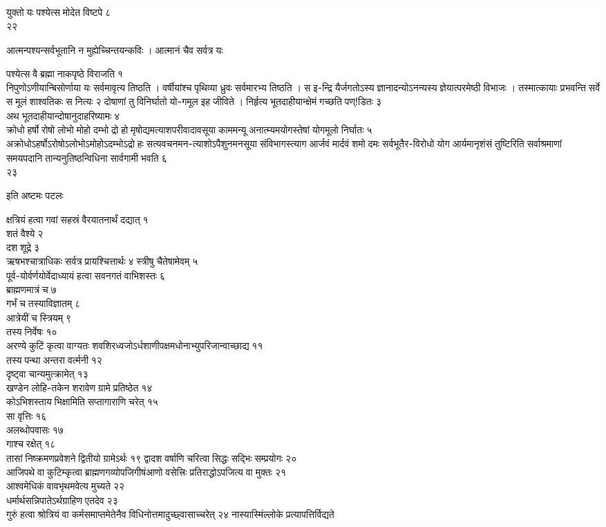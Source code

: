 युक्तो यः पश्येत्स मोदेत विष्टपे ८   
२२   


 

आत्मन्पश्यन्सर्वभूतानि न मुह्येच्चिन्तयन्कविः । आत्मानं चैव सर्वत्र यः 

पश्येत्स वै ब्रह्मा नाकपृष्ठे विराजति १   
निपुणोऽणीयान्बिसोर्णाया यः
सर्वमावृत्य तिष्ठति । वर्षीयांश्च पृथिव्या ध्रुवः सर्वमारभ्य
तिष्ठति । स इ-न्द्रि यैर्जगतोऽस्य ज्ञानादन्योऽनन्यस्य ज्ञेयात्परमेष्ठी
विभाजः । तस्मात्कायाः प्रभवन्ति सर्वे स मूलं शाश्वतिकः स नित्यः २
दोषाणां तु विनिर्घातो यो-गमूल इह जीविते । निर्हृत्य
भूतदाहीयान्क्षेमं गच्छति पण्\!डितः ३   
अथ
भूतदाहीयान्दोषानुदाहरिष्यामः ४   
क्रोधो हर्षो रोषो लोभो मोहो दम्भो
द्रो हो मृषोद्यमत्याशपरीवादावसूया काममन्यू अनात्म्यमयोगस्तेषां
योगमूलो निर्घातः ५   
अक्रोधोऽहर्षोऽरोषोऽलोभोऽमोहोऽदम्भोऽद्रो
हः सत्यवचनमन-त्याशोऽपैशुनमनसूया संविभागस्त्याग आर्जवं मार्दवं शमो
दमः सर्वभूतैर-विरोधो योग आर्यमानृशंसं तुष्टिरिति सर्वाश्रमाणां
समयपदानि तान्यनुतिष्ठन्विधिना सार्वगामी भवति ६   
२३   


इति अष्टमः पटलः

क्षत्रियं हत्वा गवां सहस्रं वैरयातनार्थं दद्यात् १   
शतं वैश्ये २   
दश
शूद्रे ३   
ऋषभश्चात्राधिकः सर्वत्र प्रायश्चित्तार्थः ४
स्त्रीषु चैतेषामेवम् ५   
पूर्व-योर्वर्णयोर्वेदाध्यायं
हत्वा सवनगतं वाभिशस्तः ६   
ब्राह्मणमात्रं च ७   
गर्भं च
तस्याविज्ञातम् ८   
आत्रेयीं च स्त्रियम् ९   
तस्य
निर्वेषः १०   
अरण्ये कुटिं कृत्वा वाग्यतः
शवशिरध्वजोऽर्धशाणीपक्षमधोनाभ्युपरिजान्वाच्छाद्य
११   
तस्य पन्था अन्तरा वर्त्मनी १२   
दृष्ट्वा चान्यमुत्क्रामेत् १३   
खण्डेन
लोहि-तकेन शरावेण ग्रामे प्रतिष्ठेत १४   
कोऽभिशस्ताय भिक्षामिति
सप्तागाराणि चरेत् १५   
सा वृत्तिः १६   
अलब्धोपवासः १७   
गाश्च
रक्षेत् १८   
तासां निष्क्रमणप्रवेशने द्वितीयो ग्रामेऽर्थः १९
द्वादश वर्षाणि चरित्वा सिद्धः सद्भिः सम्प्रयोगः २०   
आजिपथे वा
कुटिम्कृत्वा ब्राह्मणगव्योपजिगीषंआणो वसेत्त्रिः
प्रतिराद्धोऽपजित्य वा मुक्तः २१   
आश्वमेधिकं
वावभृथमवेत्य मुच्यते २२   
धर्मार्थसन्निपातेऽर्थग्राहिण एतदेव २३   
गुरुं हत्वा
श्रोत्रियं वा कर्मसमाप्तमेतेनैव विधिनोत्तमादुच्छ्वासाच्चरेत् २४
नास्यास्मिंल्लोके प्रत्यापत्तिर्विद्यते 
